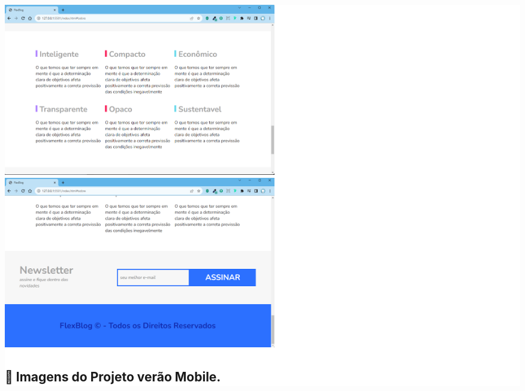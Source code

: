 <img src="./img/home4.png" width= 450px> 
<img src="./img/home5.png" width= 450px>  
</div>
<div>
 <h2>📱 Imagens do Projeto verão Mobile.</h2>
